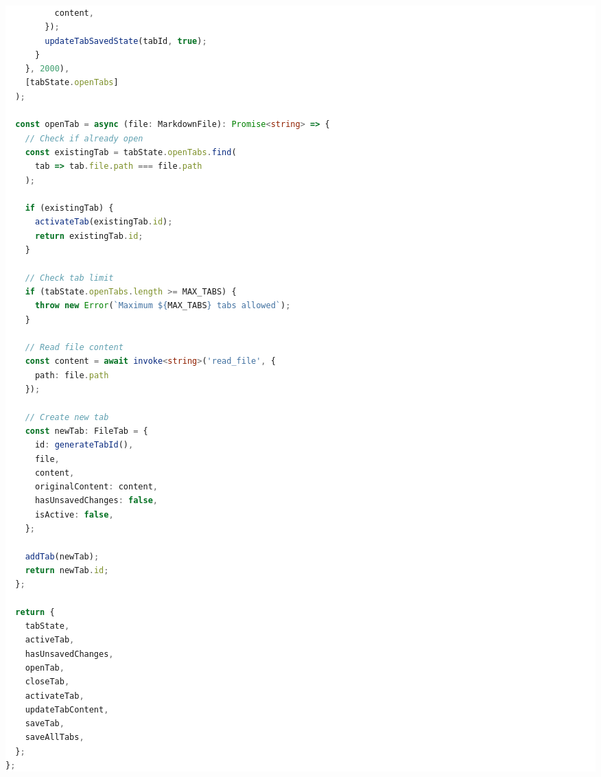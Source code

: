 ```typescript
          content,
        });
        updateTabSavedState(tabId, true);
      }
    }, 2000),
    [tabState.openTabs]
  );

  const openTab = async (file: MarkdownFile): Promise<string> => {
    // Check if already open
    const existingTab = tabState.openTabs.find(
      tab => tab.file.path === file.path
    );
    
    if (existingTab) {
      activateTab(existingTab.id);
      return existingTab.id;
    }

    // Check tab limit
    if (tabState.openTabs.length >= MAX_TABS) {
      throw new Error(`Maximum ${MAX_TABS} tabs allowed`);
    }

    // Read file content
    const content = await invoke<string>('read_file', {
      path: file.path
    });

    // Create new tab
    const newTab: FileTab = {
      id: generateTabId(),
      file,
      content,
      originalContent: content,
      hasUnsavedChanges: false,
      isActive: false,
    };

    addTab(newTab);
    return newTab.id;
  };

  return {
    tabState,
    activeTab,
    hasUnsavedChanges,
    openTab,
    closeTab,
    activateTab,
    updateTabContent,
    saveTab,
    saveAllTabs,
  };
};
```
